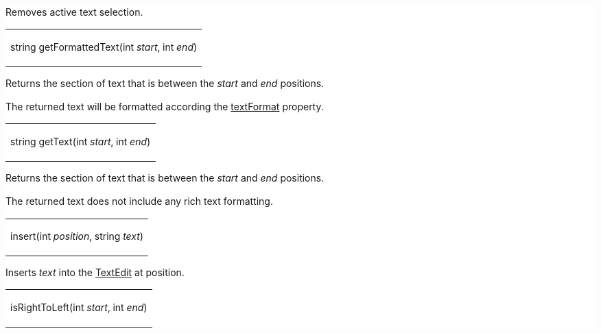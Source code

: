Removes active text selection.

<table>
<colgroup>
<col width="100%" />
</colgroup>
<tbody>
<tr class="odd">
<td><p><span id="getFormattedText-method"></span><span class="type">string</span> <span class="name">getFormattedText</span>(<span class="type">int</span> <em>start</em>, <span class="type">int</span> <em>end</em>)</p></td>
</tr>
</tbody>
</table>

Returns the section of text that is between the *start* and *end* positions.

The returned text will be formatted according the [textFormat](index.html#textFormat-prop) property.

<table>
<colgroup>
<col width="100%" />
</colgroup>
<tbody>
<tr class="odd">
<td><p><span id="getText-method"></span><span class="type">string</span> <span class="name">getText</span>(<span class="type">int</span> <em>start</em>, <span class="type">int</span> <em>end</em>)</p></td>
</tr>
</tbody>
</table>

Returns the section of text that is between the *start* and *end* positions.

The returned text does not include any rich text formatting.

<table>
<colgroup>
<col width="100%" />
</colgroup>
<tbody>
<tr class="odd">
<td><p><span id="insert-method"></span><span class="name">insert</span>(<span class="type">int</span> <em>position</em>, <span class="type">string</span> <em>text</em>)</p></td>
</tr>
</tbody>
</table>

Inserts *text* into the [TextEdit](index.html) at position.

<table>
<colgroup>
<col width="100%" />
</colgroup>
<tbody>
<tr class="odd">
<td><p><span id="isRightToLeft-method"></span><span class="name">isRightToLeft</span>(<span class="type">int</span> <em>start</em>, <span class="type">int</span> <em>end</em>)</p></td>
</tr>
</tbody>
</table>
